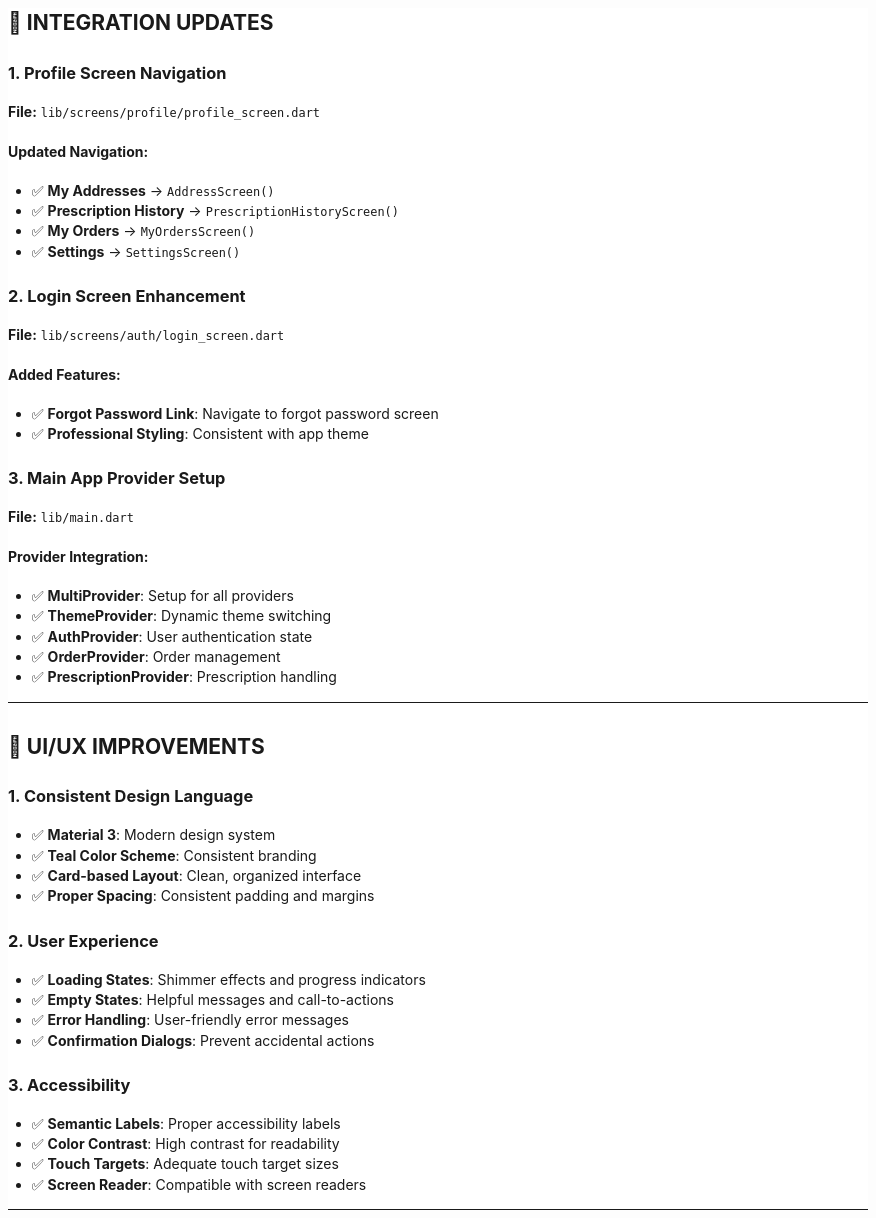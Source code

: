 ## 🔗 **INTEGRATION UPDATES**

### **1. Profile Screen Navigation**
**File:** `lib/screens/profile/profile_screen.dart`

#### **Updated Navigation:**
- ✅ **My Addresses** → `AddressScreen()`
- ✅ **Prescription History** → `PrescriptionHistoryScreen()`
- ✅ **My Orders** → `MyOrdersScreen()`
- ✅ **Settings** → `SettingsScreen()`

### **2. Login Screen Enhancement**
**File:** `lib/screens/auth/login_screen.dart`

#### **Added Features:**
- ✅ **Forgot Password Link**: Navigate to forgot password screen
- ✅ **Professional Styling**: Consistent with app theme

### **3. Main App Provider Setup**
**File:** `lib/main.dart`

#### **Provider Integration:**
- ✅ **MultiProvider**: Setup for all providers
- ✅ **ThemeProvider**: Dynamic theme switching
- ✅ **AuthProvider**: User authentication state
- ✅ **OrderProvider**: Order management
- ✅ **PrescriptionProvider**: Prescription handling

---

## 🎨 **UI/UX IMPROVEMENTS**

### **1. Consistent Design Language**
- ✅ **Material 3**: Modern design system
- ✅ **Teal Color Scheme**: Consistent branding
- ✅ **Card-based Layout**: Clean, organized interface
- ✅ **Proper Spacing**: Consistent padding and margins

### **2. User Experience**
- ✅ **Loading States**: Shimmer effects and progress indicators
- ✅ **Empty States**: Helpful messages and call-to-actions
- ✅ **Error Handling**: User-friendly error messages
- ✅ **Confirmation Dialogs**: Prevent accidental actions

### **3. Accessibility**
- ✅ **Semantic Labels**: Proper accessibility labels
- ✅ **Color Contrast**: High contrast for readability
- ✅ **Touch Targets**: Adequate touch target sizes
- ✅ **Screen Reader**: Compatible with screen readers

---